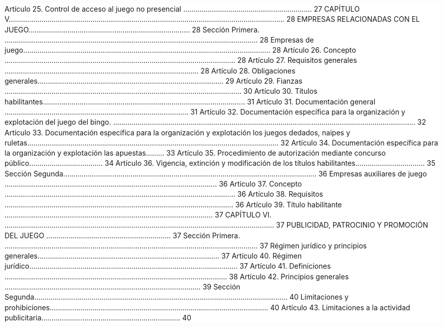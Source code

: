 Artículo 25. Control de acceso al juego no presencial ............................................................... 27
CAPÍTULO V....................................................................................................................................... 28
EMPRESAS RELACIONADAS CON EL JUEGO............................................................................... 28
Sección Primera. ............................................................................................................................ 28
Empresas de juego......................................................................................................................... 28
Artículo 26. Concepto ................................................................................................................. 28
Artículo 27. Requisitos generales ............................................................................................... 28
Artículo 28. Obligaciones generales........................................................................................... 29
Artículo 29. Fianzas .................................................................................................................... 30
Artículo 30. Títulos habilitantes................................................................................................... 31
Artículo 31. Documentación general .......................................................................................... 31
Artículo 32. Documentación específica para la organización y explotación del juego del bingo.
.................................................................................................................................................... 32
Artículo 33. Documentación específica para la organización y explotación los juegos dedados,
naipes y ruletas........................................................................................................................... 32
Artículo 34. Documentación específica para la organización y explotación las apuestas......... 33
Artículo 35. Procedimiento de autorización mediante concurso público.................................... 34
Artículo 36. Vigencia, extinción y modificación de los títulos habilitantes.................................. 35
Sección Segunda............................................................................................................................ 36
Empresas auxiliares de juego ........................................................................................................ 36
Artículo 37. Concepto ................................................................................................................. 36
Artículo 38. Requisitos ................................................................................................................ 36
Artículo 39. Título habilitante ...................................................................................................... 37
CAPÍTULO VI. .................................................................................................................................... 37
PUBLICIDAD, PATROCINIO Y PROMOCIÓN DEL JUEGO ............................................................. 37
Sección Primera. ............................................................................................................................ 37
Régimen jurídico y principios generales......................................................................................... 37
Artículo 40. Régimen jurídico...................................................................................................... 37
Artículo 41. Definiciones ............................................................................................................. 38
Artículo 42. Principios generales ................................................................................................ 39
Sección Segunda............................................................................................................................ 40
Limitaciones y prohibiciones........................................................................................................... 40
Artículo 43. Limitaciones a la actividad publicitaria.................................................................... 40